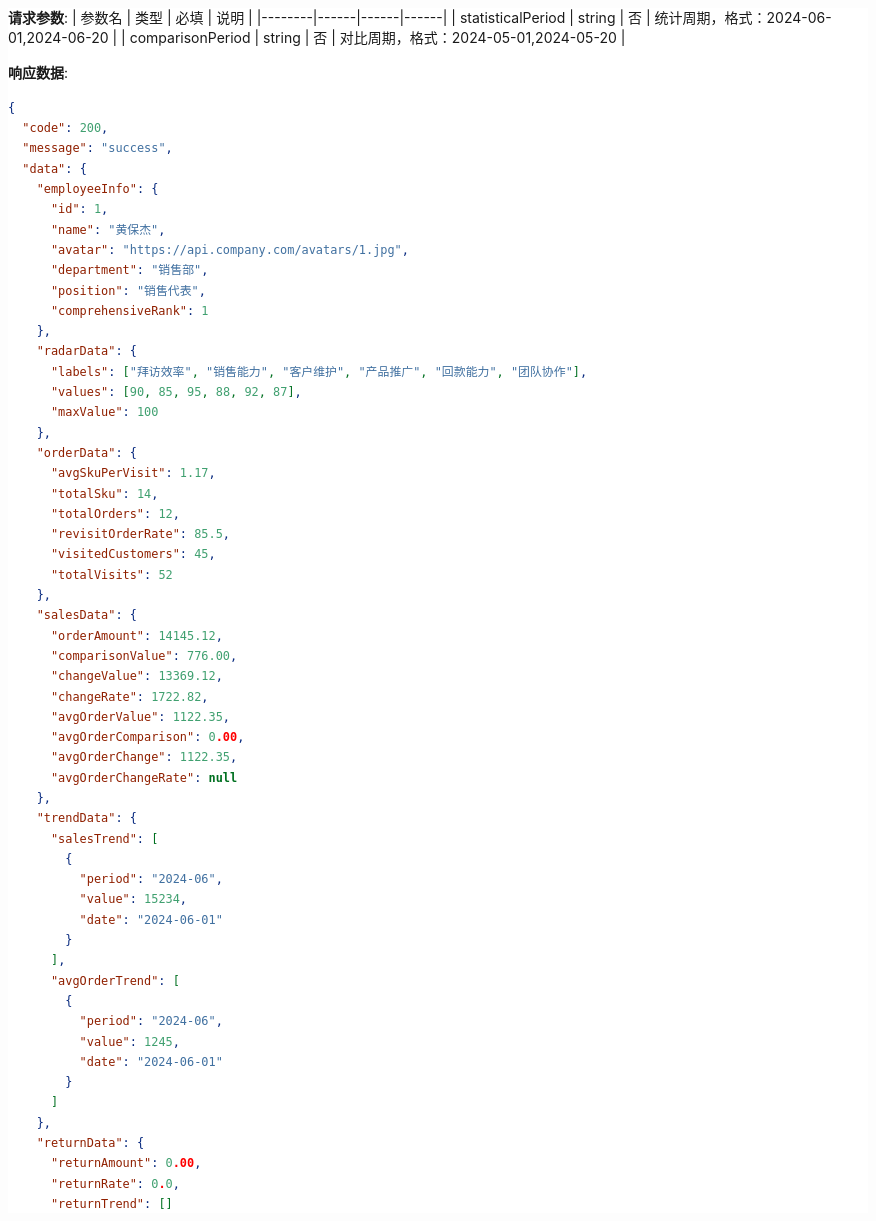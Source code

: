 **请求参数**:
| 参数名 | 类型 | 必填 | 说明 |
|--------|------|------|------|
| statisticalPeriod | string | 否 | 统计周期，格式：2024-06-01,2024-06-20 |
| comparisonPeriod | string | 否 | 对比周期，格式：2024-05-01,2024-05-20 |

**响应数据**:
```json
{
  "code": 200,
  "message": "success",
  "data": {
    "employeeInfo": {
      "id": 1,
      "name": "黄保杰",
      "avatar": "https://api.company.com/avatars/1.jpg",
      "department": "销售部",
      "position": "销售代表",
      "comprehensiveRank": 1
    },
    "radarData": {
      "labels": ["拜访效率", "销售能力", "客户维护", "产品推广", "回款能力", "团队协作"],
      "values": [90, 85, 95, 88, 92, 87],
      "maxValue": 100
    },
    "orderData": {
      "avgSkuPerVisit": 1.17,
      "totalSku": 14,
      "totalOrders": 12,
      "revisitOrderRate": 85.5,
      "visitedCustomers": 45,
      "totalVisits": 52
    },
    "salesData": {
      "orderAmount": 14145.12,
      "comparisonValue": 776.00,
      "changeValue": 13369.12,
      "changeRate": 1722.82,
      "avgOrderValue": 1122.35,
      "avgOrderComparison": 0.00,
      "avgOrderChange": 1122.35,
      "avgOrderChangeRate": null
    },
    "trendData": {
      "salesTrend": [
        {
          "period": "2024-06",
          "value": 15234,
          "date": "2024-06-01"
        }
      ],
      "avgOrderTrend": [
        {
          "period": "2024-06",
          "value": 1245,
          "date": "2024-06-01"
        }
      ]
    },
    "returnData": {
      "returnAmount": 0.00,
      "returnRate": 0.0,
      "returnTrend": []
```